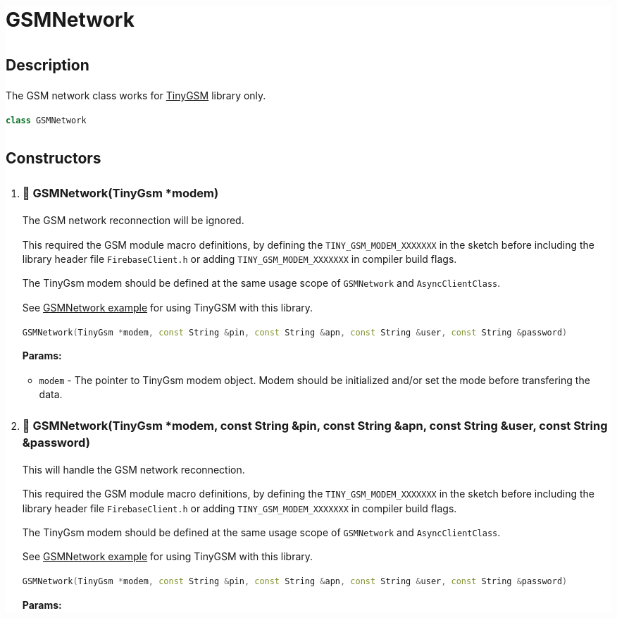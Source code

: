 # GSMNetwork

## Description

The GSM network class works for [TinyGSM](https://github.com/vshymanskyy/TinyGSM) library only.


```cpp
class GSMNetwork
```


## Constructors

1. ### 🔹 GSMNetwork(TinyGsm *modem)

    The GSM network reconnection will be ignored.

    This required the GSM module macro definitions, by defining the `TINY_GSM_MODEM_XXXXXXX` in the sketch before including the library header file `FirebaseClient.h` or adding `TINY_GSM_MODEM_XXXXXXX` in compiler build flags.
    
    The TinyGsm modem should be defined at the same usage scope of `GSMNetwork` and `AsyncClientClass`.

    See [GSMNetwork example](/examples/App/NetworkInterfaces/Async/Callback/GSMNetwork/) for using TinyGSM with this library.

    ```cpp
    GSMNetwork(TinyGsm *modem, const String &pin, const String &apn, const String &user, const String &password)
    ```

    **Params:**

    - `modem` - The pointer to TinyGsm modem object. Modem should be initialized and/or set the mode before transfering the data.

2. ### 🔹 GSMNetwork(TinyGsm *modem, const String &pin, const String &apn, const String &user, const String &password)

    This will handle the GSM network reconnection.

    This required the GSM module macro definitions, by defining the `TINY_GSM_MODEM_XXXXXXX` in the sketch before including the library header file `FirebaseClient.h` or adding `TINY_GSM_MODEM_XXXXXXX` in compiler build flags.
    
    The TinyGsm modem should be defined at the same usage scope of `GSMNetwork` and `AsyncClientClass`.

    See [GSMNetwork example](/examples/App/NetworkInterfaces/Async/Callback/GSMNetwork/) for using TinyGSM with this library.

    ```cpp
    GSMNetwork(TinyGsm *modem, const String &pin, const String &apn, const String &user, const String &password)
    ```

    **Params:**
